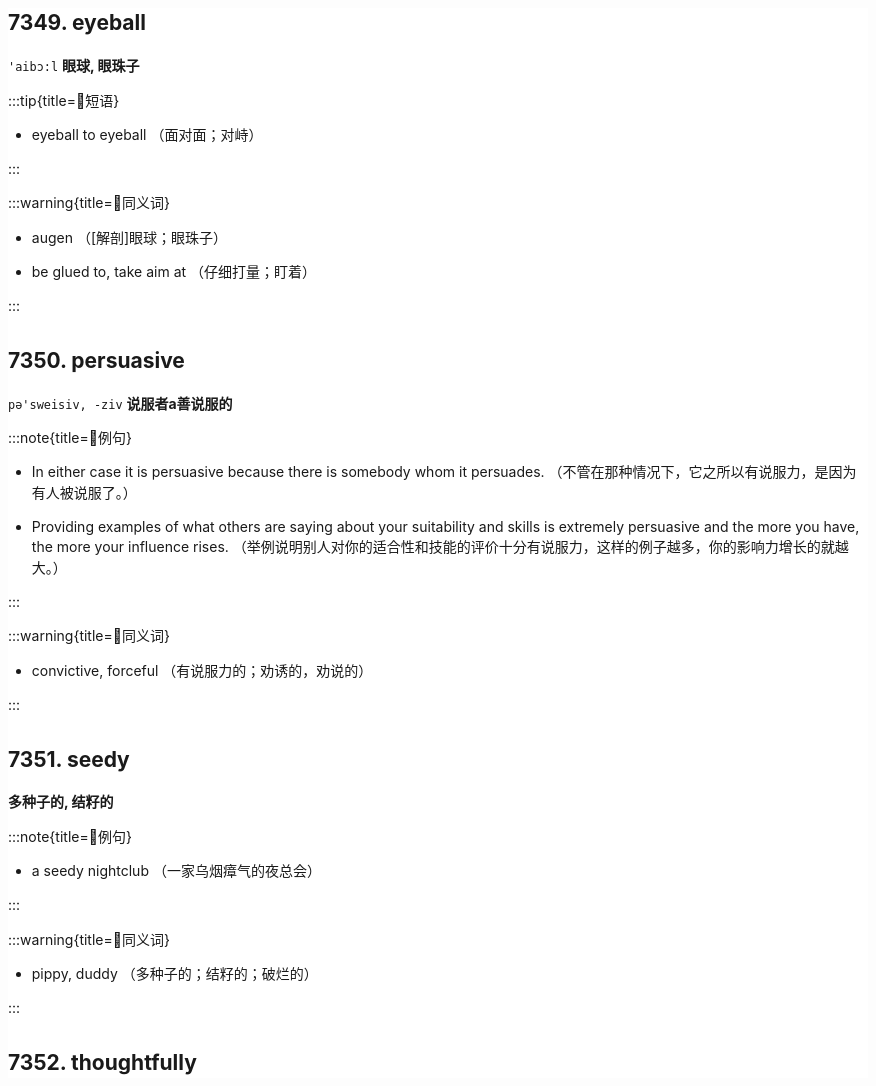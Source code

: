 
## 7349. eyeball

`'aibɔ:l`  **眼球, 眼珠子**

:::tip{title=🤩短语}

- eyeball to eyeball （面对面；对峙）

:::

:::warning{title=🤔同义词}

- augen （[解剖]眼球；眼珠子）

- be glued to, take aim at （仔细打量；盯着）

:::


## 7350. persuasive

`pə'sweisiv, -ziv`  **说服者a善说服的**

:::note{title=🎤例句}

- In either case it is persuasive because there is somebody whom it persuades. （不管在那种情况下，它之所以有说服力，是因为有人被说服了。）

- Providing examples of what others are saying about your suitability and skills is extremely persuasive and the more you have, the more your influence rises. （举例说明别人对你的适合性和技能的评价十分有说服力，这样的例子越多，你的影响力增长的就越大。）

:::

:::warning{title=🤔同义词}

- convictive, forceful （有说服力的；劝诱的，劝说的）

:::


## 7351. seedy

**多种子的, 结籽的**

:::note{title=🎤例句}

- a seedy nightclub （一家乌烟瘴气的夜总会）

:::

:::warning{title=🤔同义词}

- pippy, duddy （多种子的；结籽的；破烂的）

:::


## 7352. thoughtfully
